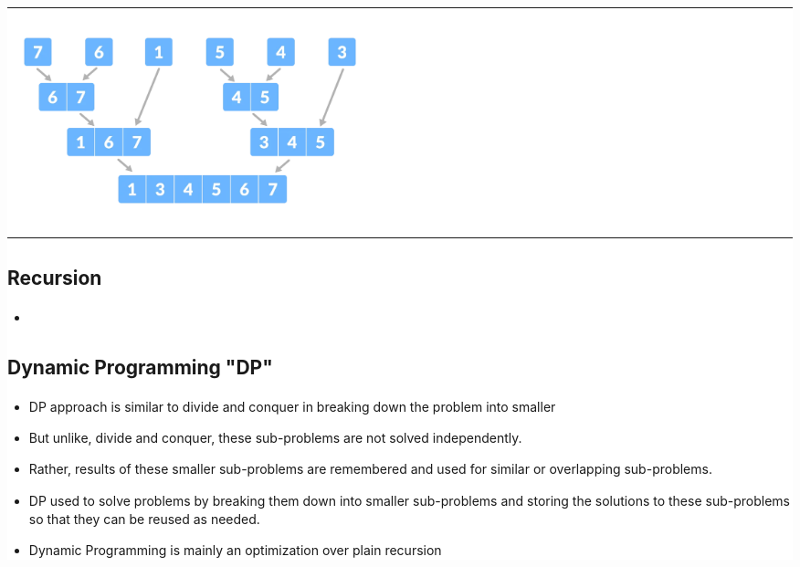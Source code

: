 
---

<img src='./imgs/sort/merge/divide-and-conquer-3.webp' width=400 />

---

## Recursion

- 

## Dynamic Programming "DP"

- DP approach is similar to divide and conquer in breaking down the problem into smaller
- But unlike, divide and conquer, these sub-problems are not solved independently.

- Rather, results of these smaller sub-problems are remembered and used for similar or overlapping sub-problems.

- DP used to solve problems by breaking them down into smaller sub-problems and storing the solutions to these sub-problems so that they can be reused as needed.

- Dynamic Programming is mainly an optimization over plain recursion
